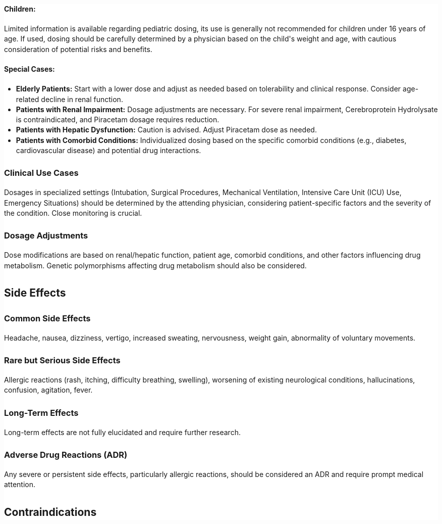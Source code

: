 #### **Children:**

Limited information is available regarding pediatric dosing, its use is generally not recommended for children under 16 years of age. If used, dosing should be carefully determined by a physician based on the child's weight and age, with cautious consideration of potential risks and benefits.

#### **Special Cases:**

* **Elderly Patients:**  Start with a lower dose and adjust as needed based on tolerability and clinical response. Consider age-related decline in renal function.
* **Patients with Renal Impairment:** Dosage adjustments are necessary. For severe renal impairment, Cerebroprotein Hydrolysate is contraindicated, and Piracetam dosage requires reduction.
* **Patients with Hepatic Dysfunction:** Caution is advised. Adjust Piracetam dose as needed.
* **Patients with Comorbid Conditions:** Individualized dosing based on the specific comorbid conditions (e.g., diabetes, cardiovascular disease) and potential drug interactions.

### **Clinical Use Cases**

Dosages in specialized settings (Intubation, Surgical Procedures, Mechanical Ventilation, Intensive Care Unit (ICU) Use, Emergency Situations) should be determined by the attending physician, considering patient-specific factors and the severity of the condition.  Close monitoring is crucial.

### **Dosage Adjustments**

Dose modifications are based on renal/hepatic function, patient age, comorbid conditions, and other factors influencing drug metabolism. Genetic polymorphisms affecting drug metabolism should also be considered.

## **Side Effects**

### **Common Side Effects**

Headache, nausea, dizziness, vertigo, increased sweating, nervousness, weight gain, abnormality of voluntary movements.

### **Rare but Serious Side Effects**

Allergic reactions (rash, itching, difficulty breathing, swelling), worsening of existing neurological conditions, hallucinations, confusion, agitation, fever.

### **Long-Term Effects**

Long-term effects are not fully elucidated and require further research.

### **Adverse Drug Reactions (ADR)**

Any severe or persistent side effects, particularly allergic reactions, should be considered an ADR and require prompt medical attention.


## **Contraindications**
